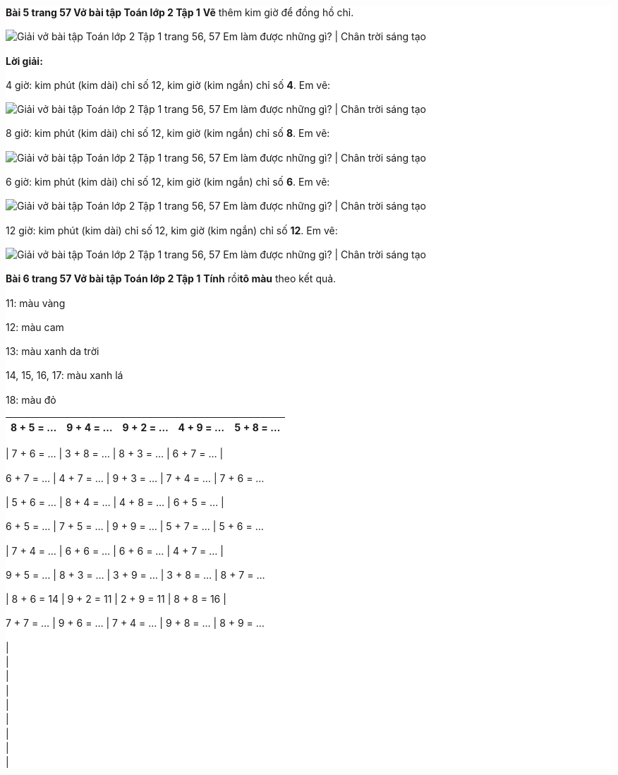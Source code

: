 **Bài 5 trang 57 Vở bài tập Toán lớp 2 Tập 1** **Vẽ** thêm kim giờ để đồng hồ chỉ.

![Giải vở bài tập Toán lớp 2 Tập 1 trang 56, 57 Em làm được những gì? | Chân trời sáng tạo](https://vietjack.com/vbt-toan-2-ct/images/em-lam-duoc-nhung-gi-trang-56-57-116183.PNG)

**Lời giải:**

4 giờ: kim phút (kim dài) chỉ số 12, kim giờ (kim ngắn) chỉ số **4**. Em vẽ:

![Giải vở bài tập Toán lớp 2 Tập 1 trang 56, 57 Em làm được những gì? | Chân trời sáng tạo](https://vietjack.com/vbt-toan-2-ct/images/em-lam-duoc-nhung-gi-trang-56-57-116193.PNG)

8 giờ: kim phút (kim dài) chỉ số 12, kim giờ (kim ngắn) chỉ số **8**. Em vẽ:

![Giải vở bài tập Toán lớp 2 Tập 1 trang 56, 57 Em làm được những gì? | Chân trời sáng tạo](https://vietjack.com/vbt-toan-2-ct/images/em-lam-duoc-nhung-gi-trang-56-57-116195.PNG)

6 giờ: kim phút (kim dài) chỉ số 12, kim giờ (kim ngắn) chỉ số **6**. Em vẽ:

![Giải vở bài tập Toán lớp 2 Tập 1 trang 56, 57 Em làm được những gì? | Chân trời sáng tạo](https://vietjack.com/vbt-toan-2-ct/images/em-lam-duoc-nhung-gi-trang-56-57-116197.PNG)

12 giờ: kim phút (kim dài) chỉ số 12, kim giờ (kim ngắn) chỉ số **12**. Em vẽ:

![Giải vở bài tập Toán lớp 2 Tập 1 trang 56, 57 Em làm được những gì? | Chân trời sáng tạo](https://vietjack.com/vbt-toan-2-ct/images/em-lam-duoc-nhung-gi-trang-56-57-116199.PNG)

**Bài 6 trang 57 Vở bài tập Toán lớp 2 Tập 1** **Tính** rồi**tô màu** theo kết quả.

11: màu vàng

12: màu cam

13: màu xanh da trời

14, 15, 16, 17: màu xanh lá

18: màu đỏ

8 + 5 = … |  9 + 4 = … |  9 + 2 = … |  4 + 9 = … |  5 + 8 = …  
---|---|---|---|---  
  
|  7 + 6 = … |  3 + 8 = … |  8 + 3 = … |  6 + 7 = … |    
  
6 + 7 = … |  4 + 7 = … |  9 + 3 = … |  7 + 4 = … |  7 + 6 = …  
  
|  5 + 6 = … |  8 + 4 = … |  4 + 8 = … |  6 + 5 = … |    
  
6 + 5 = … |  7 + 5 = … |  9 + 9 = … |  5 + 7 = … |  5 + 6 = …  
  
|  7 + 4 = … |  6 + 6 = … |  6 + 6 = … |  4 + 7 = … |    
  
9 + 5 = … |  8 + 3 = … |  3 + 9 = … |  3 + 8 = … |  8 + 7 = …  
  
|  8 + 6 = 14 |  9 + 2 = 11 |  2 + 9 = 11 |  8 + 8 = 16 |    
  
7 + 7 = … |  9 + 6 = … |  7 + 4 = … |  9 + 8 = … |  8 + 9 = …  
  
|    
|    
|    
|    
|    
|    
|    
|    
|    
  